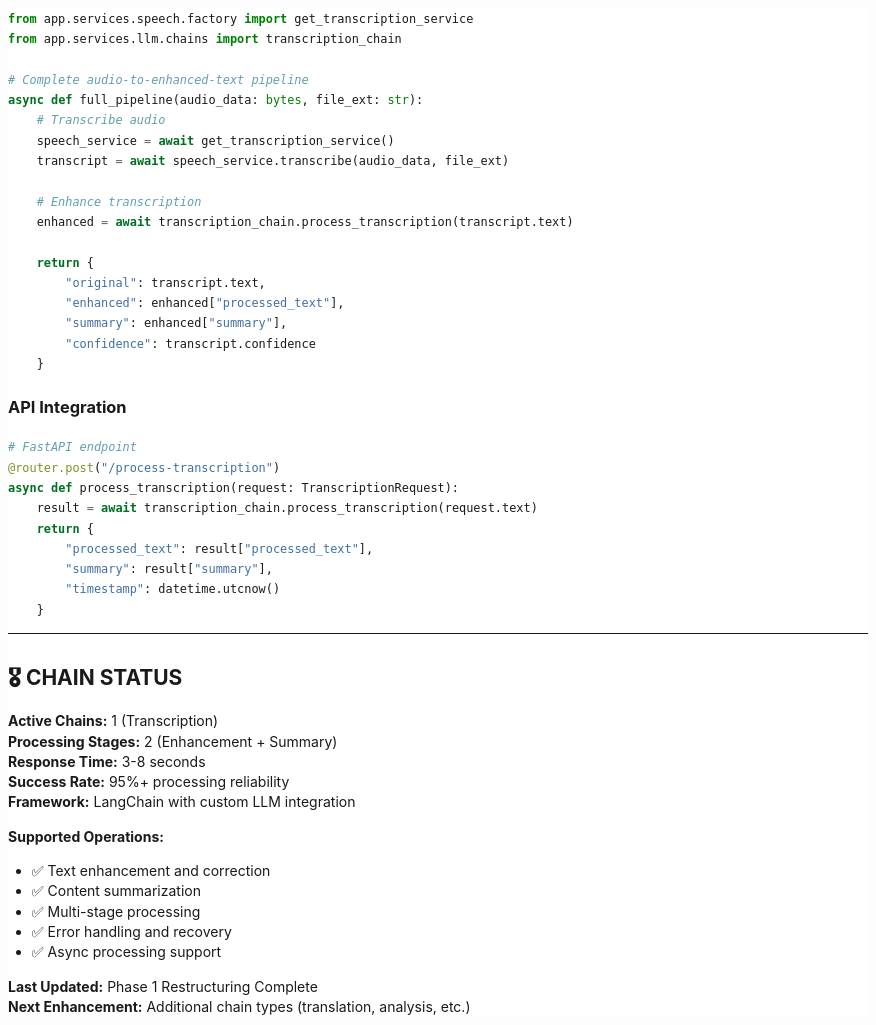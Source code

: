 ```python
from app.services.speech.factory import get_transcription_service
from app.services.llm.chains import transcription_chain

# Complete audio-to-enhanced-text pipeline
async def full_pipeline(audio_data: bytes, file_ext: str):
    # Transcribe audio
    speech_service = await get_transcription_service()
    transcript = await speech_service.transcribe(audio_data, file_ext)
    
    # Enhance transcription
    enhanced = await transcription_chain.process_transcription(transcript.text)
    
    return {
        "original": transcript.text,
        "enhanced": enhanced["processed_text"],
        "summary": enhanced["summary"],
        "confidence": transcript.confidence
    }
```

### **API Integration**

```python
# FastAPI endpoint
@router.post("/process-transcription")
async def process_transcription(request: TranscriptionRequest):
    result = await transcription_chain.process_transcription(request.text)
    return {
        "processed_text": result["processed_text"],
        "summary": result["summary"],
        "timestamp": datetime.utcnow()
    }
```

---

## 🎖️ CHAIN STATUS

**Active Chains:** 1 (Transcription)  
**Processing Stages:** 2 (Enhancement + Summary)  
**Response Time:** 3-8 seconds  
**Success Rate:** 95%+ processing reliability  
**Framework:** LangChain with custom LLM integration  

**Supported Operations:**
- ✅ Text enhancement and correction
- ✅ Content summarization
- ✅ Multi-stage processing
- ✅ Error handling and recovery
- ✅ Async processing support

**Last Updated:** Phase 1 Restructuring Complete  
**Next Enhancement:** Additional chain types (translation, analysis, etc.) 